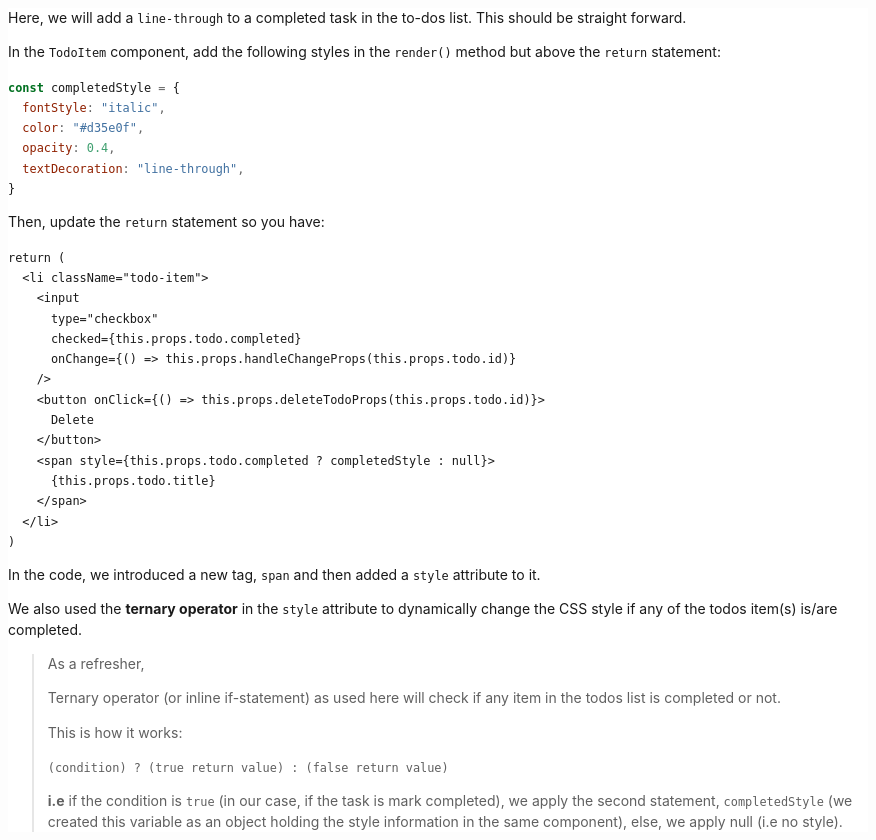 Here, we will add a `line-through` to a completed task in the to-dos list. This should be straight forward.

In the `TodoItem` component, add the following styles in the `render()` method but above the `return` statement:

```js
const completedStyle = {
  fontStyle: "italic",
  color: "#d35e0f",
  opacity: 0.4,
  textDecoration: "line-through",
}
```

Then, update the `return` statement so you have:

```jsx{11}
return (
  <li className="todo-item">
    <input
      type="checkbox"
      checked={this.props.todo.completed}
      onChange={() => this.props.handleChangeProps(this.props.todo.id)}
    />
    <button onClick={() => this.props.deleteTodoProps(this.props.todo.id)}>
      Delete
    </button>
    <span style={this.props.todo.completed ? completedStyle : null}>
      {this.props.todo.title}
    </span>
  </li>
)
```

In the code, we introduced a new tag, `span` and then added a `style` attribute to it.

We also used the **ternary operator** in the `style` attribute to dynamically change the CSS style if any of the todos item(s) is/are completed.

> As a refresher,
>
> Ternary operator (or inline if-statement) as used here will check if any item in the todos list is completed or not.
>
> This is how it works:
>
> ```
> (condition) ? (true return value) : (false return value)
> ```
>
> **i.e** if the condition is `true` (in our case, if the task is mark completed), we apply the second statement, `completedStyle` (we created this variable as an object holding the style information in the same component), else, we apply null (i.e no style).
